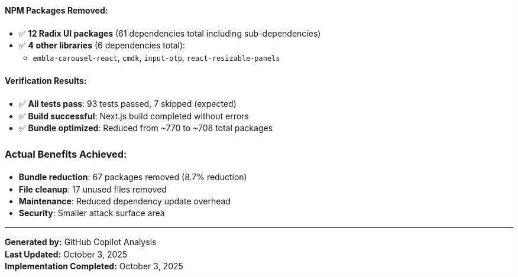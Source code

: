 #### NPM Packages Removed:

- ✅ **12 Radix UI packages** (61 dependencies total including sub-dependencies)
- ✅ **4 other libraries** (6 dependencies total):
  - `embla-carousel-react`, `cmdk`, `input-otp`, `react-resizable-panels`

#### Verification Results:

- ✅ **All tests pass**: 93 tests passed, 7 skipped (expected)
- ✅ **Build successful**: Next.js build completed without errors
- ✅ **Bundle optimized**: Reduced from ~770 to ~708 total packages

### Actual Benefits Achieved:

- **Bundle reduction**: 67 packages removed (8.7% reduction)
- **File cleanup**: 17 unused files removed
- **Maintenance**: Reduced dependency update overhead
- **Security**: Smaller attack surface area

---

**Generated by:** GitHub Copilot Analysis  
**Last Updated:** October 3, 2025  
**Implementation Completed:** October 3, 2025
